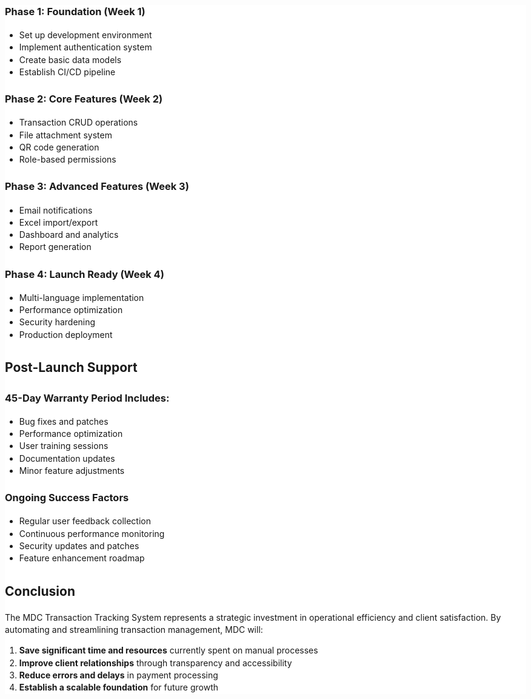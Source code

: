 ### Phase 1: Foundation (Week 1)
- Set up development environment
- Implement authentication system
- Create basic data models
- Establish CI/CD pipeline

### Phase 2: Core Features (Week 2)
- Transaction CRUD operations
- File attachment system
- QR code generation
- Role-based permissions

### Phase 3: Advanced Features (Week 3)
- Email notifications
- Excel import/export
- Dashboard and analytics
- Report generation

### Phase 4: Launch Ready (Week 4)
- Multi-language implementation
- Performance optimization
- Security hardening
- Production deployment

## Post-Launch Support

### 45-Day Warranty Period Includes:
- Bug fixes and patches
- Performance optimization
- User training sessions
- Documentation updates
- Minor feature adjustments

### Ongoing Success Factors
- Regular user feedback collection
- Continuous performance monitoring
- Security updates and patches
- Feature enhancement roadmap

## Conclusion

The MDC Transaction Tracking System represents a strategic investment in operational efficiency and client satisfaction. By automating and streamlining transaction management, MDC will:

1. **Save significant time and resources** currently spent on manual processes
2. **Improve client relationships** through transparency and accessibility
3. **Reduce errors and delays** in payment processing
4. **Establish a scalable foundation** for future growth
